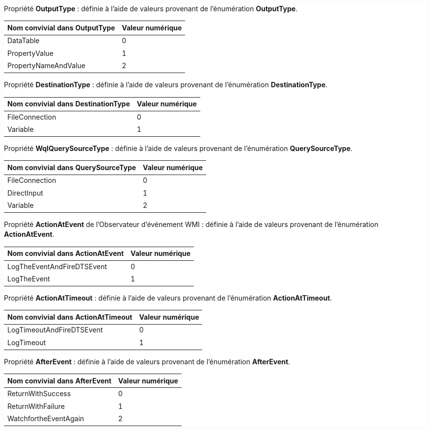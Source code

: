 Propriété **OutputType** : définie à l’aide de valeurs provenant de l’énumération **OutputType**.  
  
|Nom convivial dans OutputType|Valeur numérique|  
|---------------------------------|-------------------|  
|DataTable|0|  
|PropertyValue|1|  
|PropertyNameAndValue|2|  
  
 Propriété **DestinationType** : définie à l’aide de valeurs provenant de l’énumération **DestinationType**.  
  
|Nom convivial dans DestinationType|Valeur numérique|  
|--------------------------------------|-------------------|  
|FileConnection|0|  
|Variable|1|  
  
 Propriété **WqlQuerySourceType** : définie à l’aide de valeurs provenant de l’énumération **QuerySourceType**.  
  
|Nom convivial dans QuerySourceType|Valeur numérique|  
|--------------------------------------|-------------------|  
|FileConnection|0|  
|DirectInput|1|  
|Variable|2|  
  
 Propriété **ActionAtEvent** de l’Observateur d’événement WMI : définie à l’aide de valeurs provenant de l’énumération **ActionAtEvent**.  
  
|Nom convivial dans ActionAtEvent|Valeur numérique|  
|------------------------------------|-------------------|  
|LogTheEventAndFireDTSEvent|0|  
|LogTheEvent|1|  
  
 Propriété **ActionAtTimeout** : définie à l’aide de valeurs provenant de l’énumération **ActionAtTimeout**.  
  
|Nom convivial dans ActionAtTimeout|Valeur numérique|  
|--------------------------------------|-------------------|  
|LogTimeoutAndFireDTSEvent|0|  
|LogTimeout|1|  
  
 Propriété **AfterEvent** : définie à l’aide de valeurs provenant de l’énumération **AfterEvent**.  
  
|Nom convivial dans AfterEvent|Valeur numérique|  
|---------------------------------|-------------------|  
|ReturnWithSuccess|0|  
|ReturnWithFailure|1|  
|WatchfortheEventAgain|2|  
  